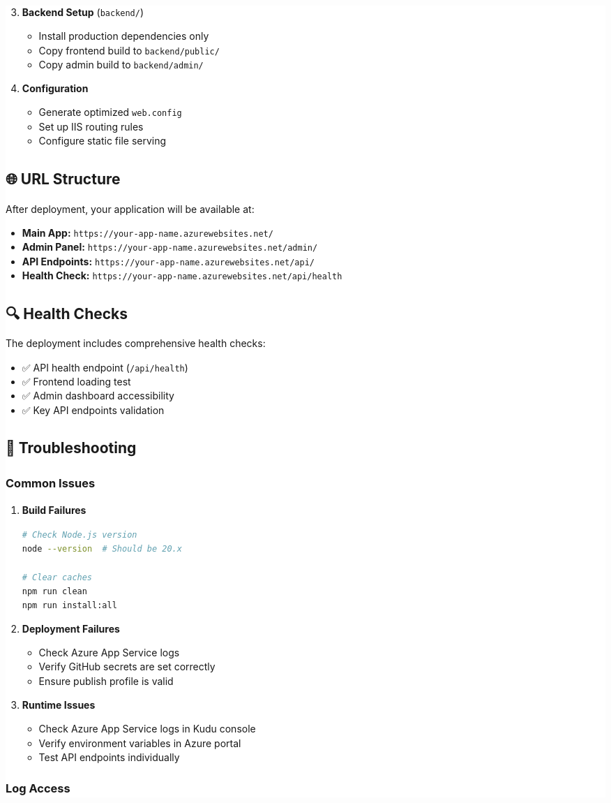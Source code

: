 3. **Backend Setup** (`backend/`)
   - Install production dependencies only
   - Copy frontend build to `backend/public/`
   - Copy admin build to `backend/admin/`

4. **Configuration**
   - Generate optimized `web.config`
   - Set up IIS routing rules
   - Configure static file serving

## 🌐 URL Structure

After deployment, your application will be available at:

- **Main App:** `https://your-app-name.azurewebsites.net/`
- **Admin Panel:** `https://your-app-name.azurewebsites.net/admin/`
- **API Endpoints:** `https://your-app-name.azurewebsites.net/api/`
- **Health Check:** `https://your-app-name.azurewebsites.net/api/health`

## 🔍 Health Checks

The deployment includes comprehensive health checks:

- ✅ API health endpoint (`/api/health`)
- ✅ Frontend loading test
- ✅ Admin dashboard accessibility
- ✅ Key API endpoints validation

## 🐛 Troubleshooting

### Common Issues

1. **Build Failures**
   ```bash
   # Check Node.js version
   node --version  # Should be 20.x
   
   # Clear caches
   npm run clean
   npm run install:all
   ```

2. **Deployment Failures**
   - Check Azure App Service logs
   - Verify GitHub secrets are set correctly
   - Ensure publish profile is valid

3. **Runtime Issues**
   - Check Azure App Service logs in Kudu console
   - Verify environment variables in Azure portal
   - Test API endpoints individually

### Log Access
